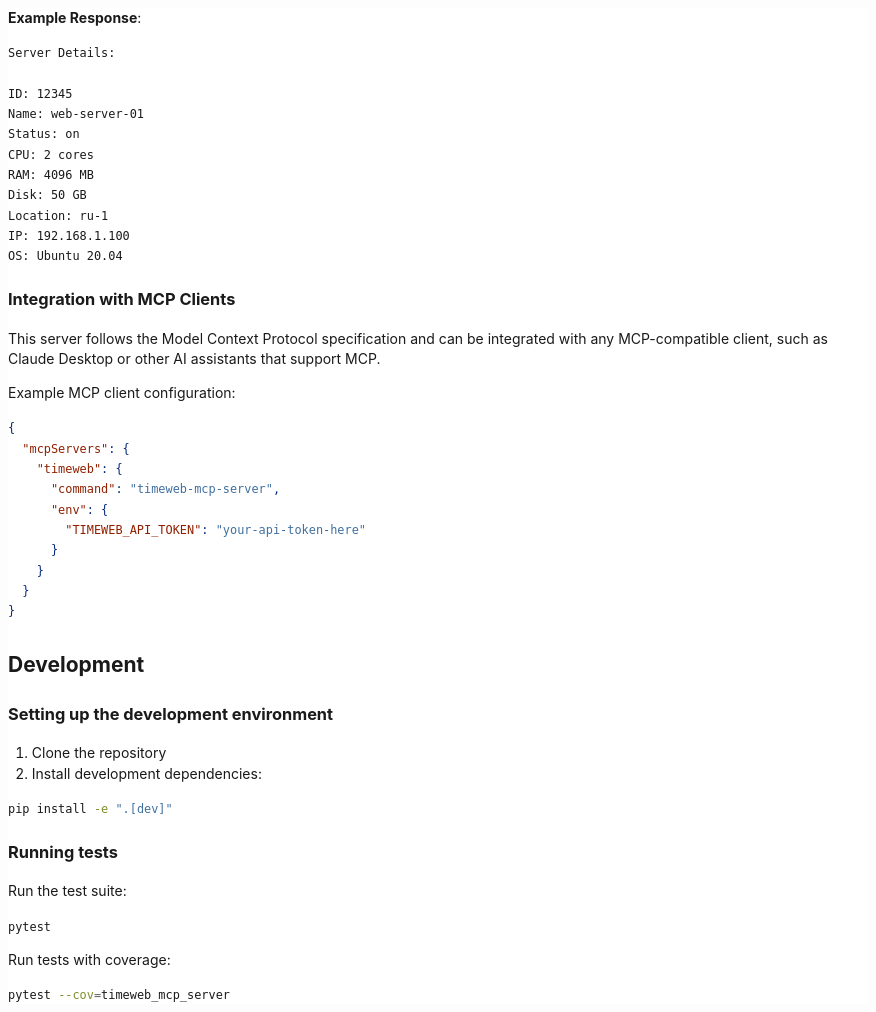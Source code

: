 **Example Response**:
```
Server Details:

ID: 12345
Name: web-server-01
Status: on
CPU: 2 cores
RAM: 4096 MB
Disk: 50 GB
Location: ru-1
IP: 192.168.1.100
OS: Ubuntu 20.04
```

### Integration with MCP Clients

This server follows the Model Context Protocol specification and can be integrated with any MCP-compatible client, such as Claude Desktop or other AI assistants that support MCP.

Example MCP client configuration:
```json
{
  "mcpServers": {
    "timeweb": {
      "command": "timeweb-mcp-server",
      "env": {
        "TIMEWEB_API_TOKEN": "your-api-token-here"
      }
    }
  }
}
```

## Development

### Setting up the development environment

1. Clone the repository
2. Install development dependencies:
```bash
pip install -e ".[dev]"
```

### Running tests

Run the test suite:
```bash
pytest
```

Run tests with coverage:
```bash
pytest --cov=timeweb_mcp_server
```
